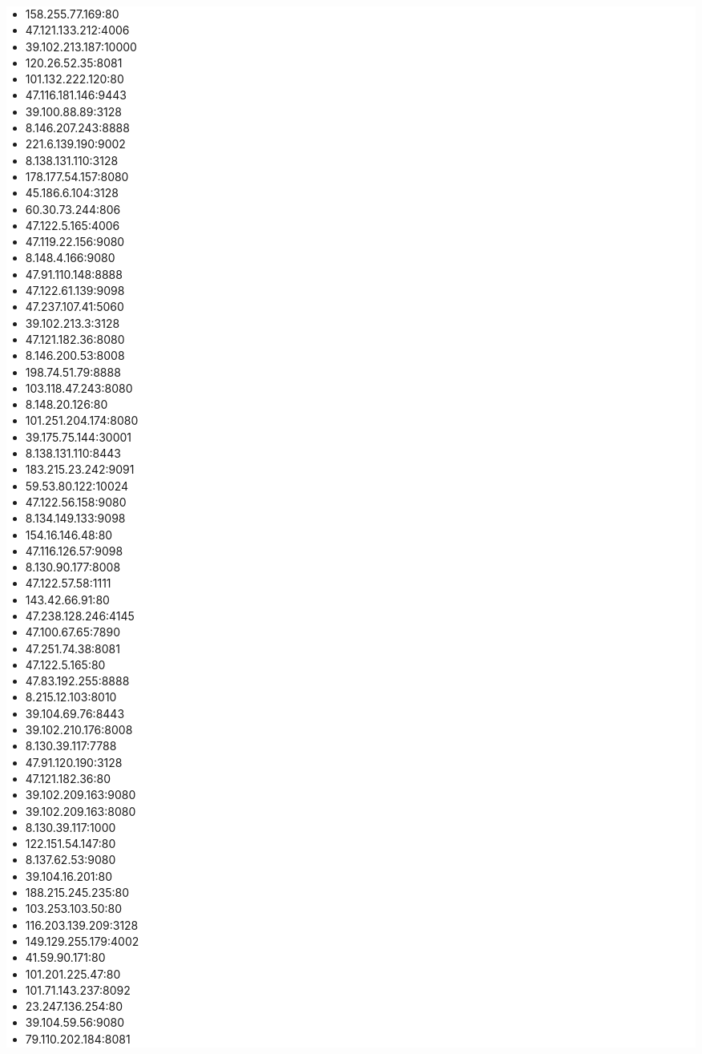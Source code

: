  - 158.255.77.169:80
 - 47.121.133.212:4006
 - 39.102.213.187:10000
 - 120.26.52.35:8081
 - 101.132.222.120:80
 - 47.116.181.146:9443
 - 39.100.88.89:3128
 - 8.146.207.243:8888
 - 221.6.139.190:9002
 - 8.138.131.110:3128
 - 178.177.54.157:8080
 - 45.186.6.104:3128
 - 60.30.73.244:806
 - 47.122.5.165:4006
 - 47.119.22.156:9080
 - 8.148.4.166:9080
 - 47.91.110.148:8888
 - 47.122.61.139:9098
 - 47.237.107.41:5060
 - 39.102.213.3:3128
 - 47.121.182.36:8080
 - 8.146.200.53:8008
 - 198.74.51.79:8888
 - 103.118.47.243:8080
 - 8.148.20.126:80
 - 101.251.204.174:8080
 - 39.175.75.144:30001
 - 8.138.131.110:8443
 - 183.215.23.242:9091
 - 59.53.80.122:10024
 - 47.122.56.158:9080
 - 8.134.149.133:9098
 - 154.16.146.48:80
 - 47.116.126.57:9098
 - 8.130.90.177:8008
 - 47.122.57.58:1111
 - 143.42.66.91:80
 - 47.238.128.246:4145
 - 47.100.67.65:7890
 - 47.251.74.38:8081
 - 47.122.5.165:80
 - 47.83.192.255:8888
 - 8.215.12.103:8010
 - 39.104.69.76:8443
 - 39.102.210.176:8008
 - 8.130.39.117:7788
 - 47.91.120.190:3128
 - 47.121.182.36:80
 - 39.102.209.163:9080
 - 39.102.209.163:8080
 - 8.130.39.117:1000
 - 122.151.54.147:80
 - 8.137.62.53:9080
 - 39.104.16.201:80
 - 188.215.245.235:80
 - 103.253.103.50:80
 - 116.203.139.209:3128
 - 149.129.255.179:4002
 - 41.59.90.171:80
 - 101.201.225.47:80
 - 101.71.143.237:8092
 - 23.247.136.254:80
 - 39.104.59.56:9080
 - 79.110.202.184:8081